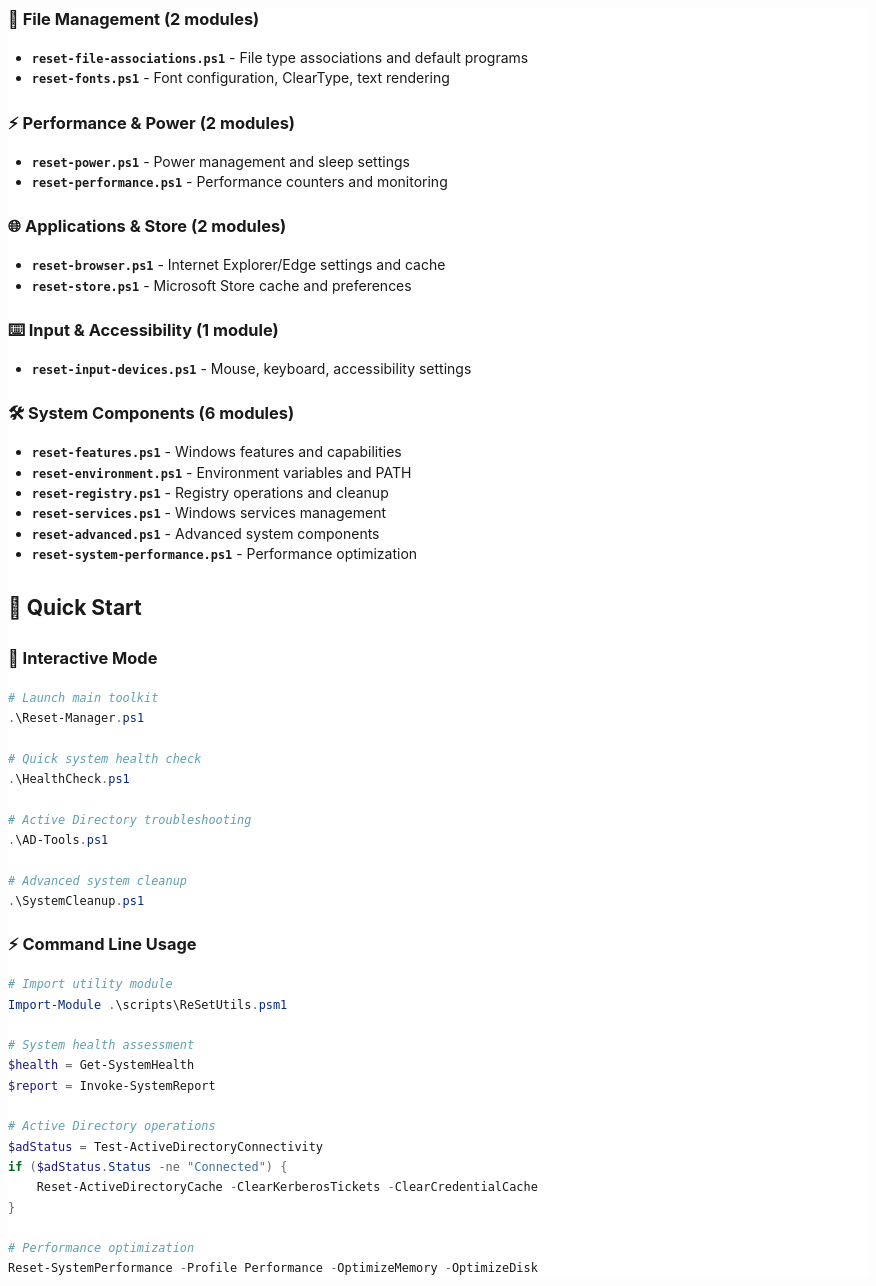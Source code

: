### 📁 **File Management** (2 modules)
- **`reset-file-associations.ps1`** - File type associations and default programs
- **`reset-fonts.ps1`** - Font configuration, ClearType, text rendering

### ⚡ **Performance & Power** (2 modules)
- **`reset-power.ps1`** - Power management and sleep settings
- **`reset-performance.ps1`** - Performance counters and monitoring

### 🌐 **Applications & Store** (2 modules)
- **`reset-browser.ps1`** - Internet Explorer/Edge settings and cache
- **`reset-store.ps1`** - Microsoft Store cache and preferences

### ⌨️ **Input & Accessibility** (1 module)
- **`reset-input-devices.ps1`** - Mouse, keyboard, accessibility settings

### 🛠️ **System Components** (6 modules)
- **`reset-features.ps1`** - Windows features and capabilities
- **`reset-environment.ps1`** - Environment variables and PATH
- **`reset-registry.ps1`** - Registry operations and cleanup
- **`reset-services.ps1`** - Windows services management
- **`reset-advanced.ps1`** - Advanced system components
- **`reset-system-performance.ps1`** - Performance optimization

## 🚀 Quick Start

### **🎯 Interactive Mode**
```powershell
# Launch main toolkit
.\Reset-Manager.ps1

# Quick system health check
.\HealthCheck.ps1

# Active Directory troubleshooting
.\AD-Tools.ps1

# Advanced system cleanup
.\SystemCleanup.ps1
```

### **⚡ Command Line Usage**
```powershell
# Import utility module
Import-Module .\scripts\ReSetUtils.psm1

# System health assessment
$health = Get-SystemHealth
$report = Invoke-SystemReport

# Active Directory operations
$adStatus = Test-ActiveDirectoryConnectivity
if ($adStatus.Status -ne "Connected") {
    Reset-ActiveDirectoryCache -ClearKerberosTickets -ClearCredentialCache
}

# Performance optimization
Reset-SystemPerformance -Profile Performance -OptimizeMemory -OptimizeDisk
```
